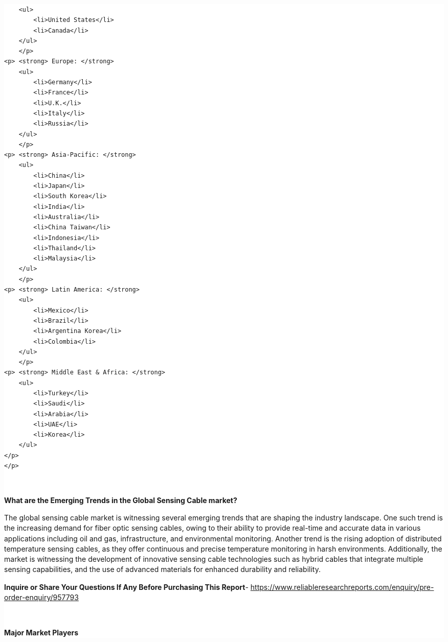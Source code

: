         <ul>
            <li>United States</li>
            <li>Canada</li>
        </ul>
        </p> 
    <p> <strong> Europe: </strong>
        <ul>
            <li>Germany</li>
            <li>France</li>
            <li>U.K.</li>
            <li>Italy</li>
            <li>Russia</li>
        </ul>
        </p> 
    <p> <strong> Asia-Pacific: </strong>
        <ul>
            <li>China</li>
            <li>Japan</li>
            <li>South Korea</li>
            <li>India</li>
            <li>Australia</li>
            <li>China Taiwan</li>
            <li>Indonesia</li>
            <li>Thailand</li>
            <li>Malaysia</li>
        </ul>
        </p> 
    <p> <strong> Latin America: </strong>
        <ul>
            <li>Mexico</li>
            <li>Brazil</li>
            <li>Argentina Korea</li>
            <li>Colombia</li>
        </ul>
        </p> 
    <p> <strong> Middle East & Africa: </strong>
        <ul>
            <li>Turkey</li>
            <li>Saudi</li>
            <li>Arabia</li>
            <li>UAE</li>
            <li>Korea</li>
        </ul>
    </p>
    </p>
<p>&nbsp;</p>
<p><strong>What are the Emerging Trends in the Global Sensing Cable market?</strong></p>
<p><p>The global sensing cable market is witnessing several emerging trends that are shaping the industry landscape. One such trend is the increasing demand for fiber optic sensing cables, owing to their ability to provide real-time and accurate data in various applications including oil and gas, infrastructure, and environmental monitoring. Another trend is the rising adoption of distributed temperature sensing cables, as they offer continuous and precise temperature monitoring in harsh environments. Additionally, the market is witnessing the development of innovative sensing cable technologies such as hybrid cables that integrate multiple sensing capabilities, and the use of advanced materials for enhanced durability and reliability.</p></p>
<p><strong>Inquire or Share Your Questions If Any Before Purchasing This Report</strong>- <a href="https://www.reliableresearchreports.com/enquiry/pre-order-enquiry/957793">https://www.reliableresearchreports.com/enquiry/pre-order-enquiry/957793</a></p>
<p>&nbsp;</p>
<p><strong>Major Market Players</strong></p>